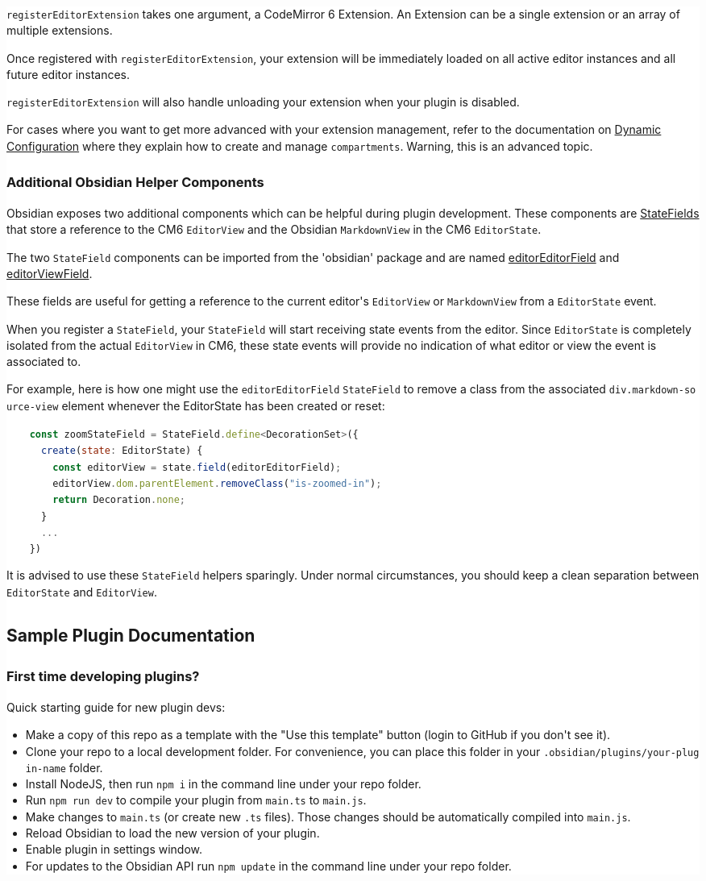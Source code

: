 `registerEditorExtension` takes one argument, a CodeMirror 6 Extension. An Extension can be a single extension or an array of multiple extensions.

Once registered with `registerEditorExtension`, your extension will be immediately loaded on all active editor instances and all future editor instances.

`registerEditorExtension` will also handle unloading your extension when your plugin is disabled.

For cases where you want to get more advanced with your extension management, refer to the documentation on [Dynamic Configuration](https://codemirror.net/6/examples/config/#dynamic-configuration) where they explain how to create and manage `compartments`. Warning, this is an advanced topic.

### Additional Obsidian Helper Components

Obsidian exposes two additional components which can be helpful during plugin development. These components are [StateFields](https://codemirror.net/6/docs/guide/#state-fields) that store a reference to the CM6 `EditorView` and the Obsidian `MarkdownView` in the CM6 `EditorState`.

The two `StateField` components can be imported from the 'obsidian' package and are named [editorEditorField](https://github.com/obsidianmd/obsidian-api/blob/master/obsidian.d.ts#L808) and [editorViewField](https://github.com/obsidianmd/obsidian-api/blob/master/obsidian.d.ts#L935).

These fields are useful for getting a reference to the current editor's `EditorView` or `MarkdownView` from a `EditorState` event.

When you register a `StateField`, your `StateField` will start receiving state events from the editor. Since `EditorState` is completely isolated from the actual `EditorView` in CM6, these state events will provide no indication of what editor or view the event is associated to.

For example, here is how one might use the `editorEditorField` `StateField` to remove a class from the associated `div.markdown-source-view` element whenever the EditorState has been created or reset:

```js
    const zoomStateField = StateField.define<DecorationSet>({
      create(state: EditorState) {
        const editorView = state.field(editorEditorField);
        editorView.dom.parentElement.removeClass("is-zoomed-in");
        return Decoration.none;
      }
      ...
    })
```

It is advised to use these `StateField` helpers sparingly. Under normal circumstances, you should keep a clean separation between `EditorState` and `EditorView`.

## Sample Plugin Documentation

### First time developing plugins?

Quick starting guide for new plugin devs:

- Make a copy of this repo as a template with the "Use this template" button (login to GitHub if you don't see it).
- Clone your repo to a local development folder. For convenience, you can place this folder in your `.obsidian/plugins/your-plugin-name` folder.
- Install NodeJS, then run `npm i` in the command line under your repo folder.
- Run `npm run dev` to compile your plugin from `main.ts` to `main.js`.
- Make changes to `main.ts` (or create new `.ts` files). Those changes should be automatically compiled into `main.js`.
- Reload Obsidian to load the new version of your plugin.
- Enable plugin in settings window.
- For updates to the Obsidian API run `npm update` in the command line under your repo folder.

